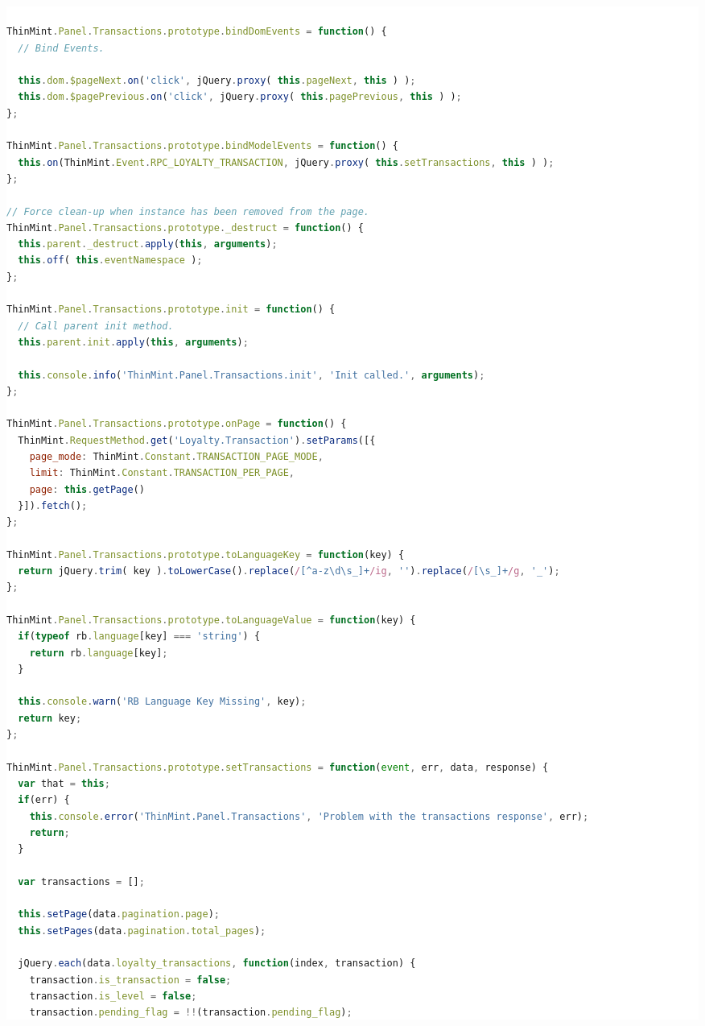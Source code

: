 ```javascript

ThinMint.Panel.Transactions.prototype.bindDomEvents = function() {
  // Bind Events.

  this.dom.$pageNext.on('click', jQuery.proxy( this.pageNext, this ) );
  this.dom.$pagePrevious.on('click', jQuery.proxy( this.pagePrevious, this ) );
};

ThinMint.Panel.Transactions.prototype.bindModelEvents = function() {
  this.on(ThinMint.Event.RPC_LOYALTY_TRANSACTION, jQuery.proxy( this.setTransactions, this ) );
};

// Force clean-up when instance has been removed from the page.
ThinMint.Panel.Transactions.prototype._destruct = function() {
  this.parent._destruct.apply(this, arguments);
  this.off( this.eventNamespace );
};

ThinMint.Panel.Transactions.prototype.init = function() {
  // Call parent init method.
  this.parent.init.apply(this, arguments);

  this.console.info('ThinMint.Panel.Transactions.init', 'Init called.', arguments);
};

ThinMint.Panel.Transactions.prototype.onPage = function() {
  ThinMint.RequestMethod.get('Loyalty.Transaction').setParams([{
    page_mode: ThinMint.Constant.TRANSACTION_PAGE_MODE,
    limit: ThinMint.Constant.TRANSACTION_PER_PAGE,
    page: this.getPage()
  }]).fetch();
};

ThinMint.Panel.Transactions.prototype.toLanguageKey = function(key) {
  return jQuery.trim( key ).toLowerCase().replace(/[^a-z\d\s_]+/ig, '').replace(/[\s_]+/g, '_');
};

ThinMint.Panel.Transactions.prototype.toLanguageValue = function(key) {
  if(typeof rb.language[key] === 'string') {
    return rb.language[key];
  }

  this.console.warn('RB Language Key Missing', key);
  return key;
};

ThinMint.Panel.Transactions.prototype.setTransactions = function(event, err, data, response) {
  var that = this;
  if(err) {
    this.console.error('ThinMint.Panel.Transactions', 'Problem with the transactions response', err);
    return;
  }

  var transactions = [];

  this.setPage(data.pagination.page);
  this.setPages(data.pagination.total_pages);

  jQuery.each(data.loyalty_transactions, function(index, transaction) {
    transaction.is_transaction = false;
    transaction.is_level = false;
    transaction.pending_flag = !!(transaction.pending_flag);
```